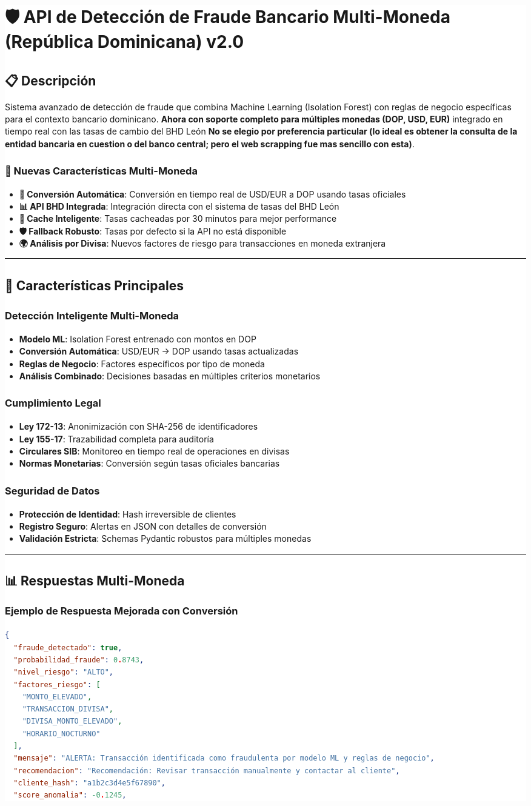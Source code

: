 # 🛡️ API de Detección de Fraude Bancario Multi-Moneda (República Dominicana) v2.0

## 📋 Descripción

Sistema avanzado de detección de fraude que combina Machine Learning (Isolation Forest) con reglas de negocio específicas para el contexto bancario dominicano. **Ahora con soporte completo para múltiples monedas (DOP, USD, EUR)** integrado en tiempo real con las tasas de cambio del BHD León **No se elegio por preferencia particular (lo ideal es obtener la consulta de la entidad bancaria en cuestion o del banco central; pero el web scrapping fue mas sencillo con esta)**.

### 🎯 Nuevas Características Multi-Moneda

- **🔄 Conversión Automática**: Conversión en tiempo real de USD/EUR a DOP usando tasas oficiales
- **📊 API BHD Integrada**: Integración directa con el sistema de tasas del BHD León
- **💾 Cache Inteligente**: Tasas cacheadas por 30 minutos para mejor performance
- **🛡️ Fallback Robusto**: Tasas por defecto si la API no está disponible
- **🌍 Análisis por Divisa**: Nuevos factores de riesgo para transacciones en moneda extranjera

---

## 🚀 Características Principales

### Detección Inteligente Multi-Moneda
- **Modelo ML**: Isolation Forest entrenado con montos en DOP
- **Conversión Automática**: USD/EUR → DOP usando tasas actualizadas
- **Reglas de Negocio**: Factores específicos por tipo de moneda
- **Análisis Combinado**: Decisiones basadas en múltiples criterios monetarios

### Cumplimiento Legal
- **Ley 172-13**: Anonimización con SHA-256 de identificadores
- **Ley 155-17**: Trazabilidad completa para auditoría
- **Circulares SIB**: Monitoreo en tiempo real de operaciones en divisas
- **Normas Monetarias**: Conversión según tasas oficiales bancarias

### Seguridad de Datos
- **Protección de Identidad**: Hash irreversible de clientes
- **Registro Seguro**: Alertas en JSON con detalles de conversión
- **Validación Estricta**: Schemas Pydantic robustos para múltiples monedas

---

## 📊 Respuestas Multi-Moneda

### Ejemplo de Respuesta Mejorada con Conversión

```json
{
  "fraude_detectado": true,
  "probabilidad_fraude": 0.8743,
  "nivel_riesgo": "ALTO",
  "factores_riesgo": [
    "MONTO_ELEVADO",
    "TRANSACCION_DIVISA",
    "DIVISA_MONTO_ELEVADO",
    "HORARIO_NOCTURNO"
  ],
  "mensaje": "ALERTA: Transacción identificada como fraudulenta por modelo ML y reglas de negocio",
  "recomendacion": "Recomendación: Revisar transacción manualmente y contactar al cliente",
  "cliente_hash": "a1b2c3d4e5f67890",
  "score_anomalia": -0.1245,
```